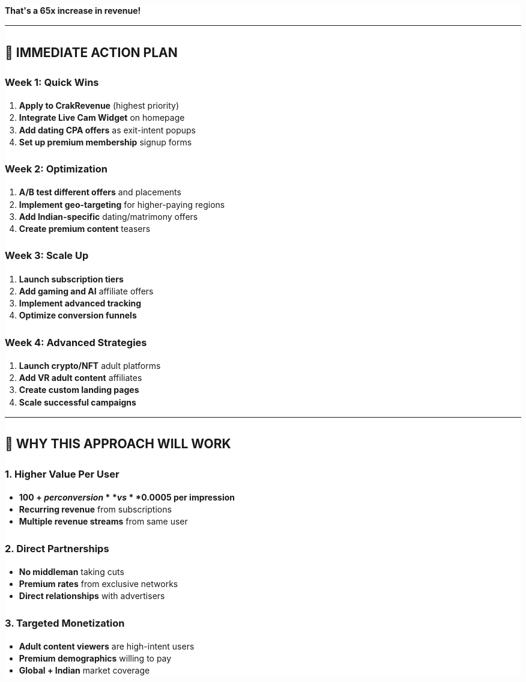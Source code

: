 **That's a 65x increase in revenue!**

---

## 🚀 **IMMEDIATE ACTION PLAN**

### **Week 1: Quick Wins**
1. **Apply to CrakRevenue** (highest priority)
2. **Integrate Live Cam Widget** on homepage
3. **Add dating CPA offers** as exit-intent popups
4. **Set up premium membership** signup forms

### **Week 2: Optimization**
1. **A/B test different offers** and placements
2. **Implement geo-targeting** for higher-paying regions
3. **Add Indian-specific** dating/matrimony offers
4. **Create premium content** teasers

### **Week 3: Scale Up**
1. **Launch subscription tiers**
2. **Add gaming and AI** affiliate offers
3. **Implement advanced tracking**
4. **Optimize conversion funnels**

### **Week 4: Advanced Strategies**
1. **Launch crypto/NFT** adult platforms
2. **Add VR adult content** affiliates
3. **Create custom landing pages**
4. **Scale successful campaigns**

---

## 🎯 **WHY THIS APPROACH WILL WORK**

### **1. Higher Value Per User**
- **$100+ per conversion** vs **$0.0005 per impression**
- **Recurring revenue** from subscriptions
- **Multiple revenue streams** from same user

### **2. Direct Partnerships**
- **No middleman** taking cuts
- **Premium rates** from exclusive networks
- **Direct relationships** with advertisers

### **3. Targeted Monetization**
- **Adult content viewers** are high-intent users
- **Premium demographics** willing to pay
- **Global + Indian** market coverage
